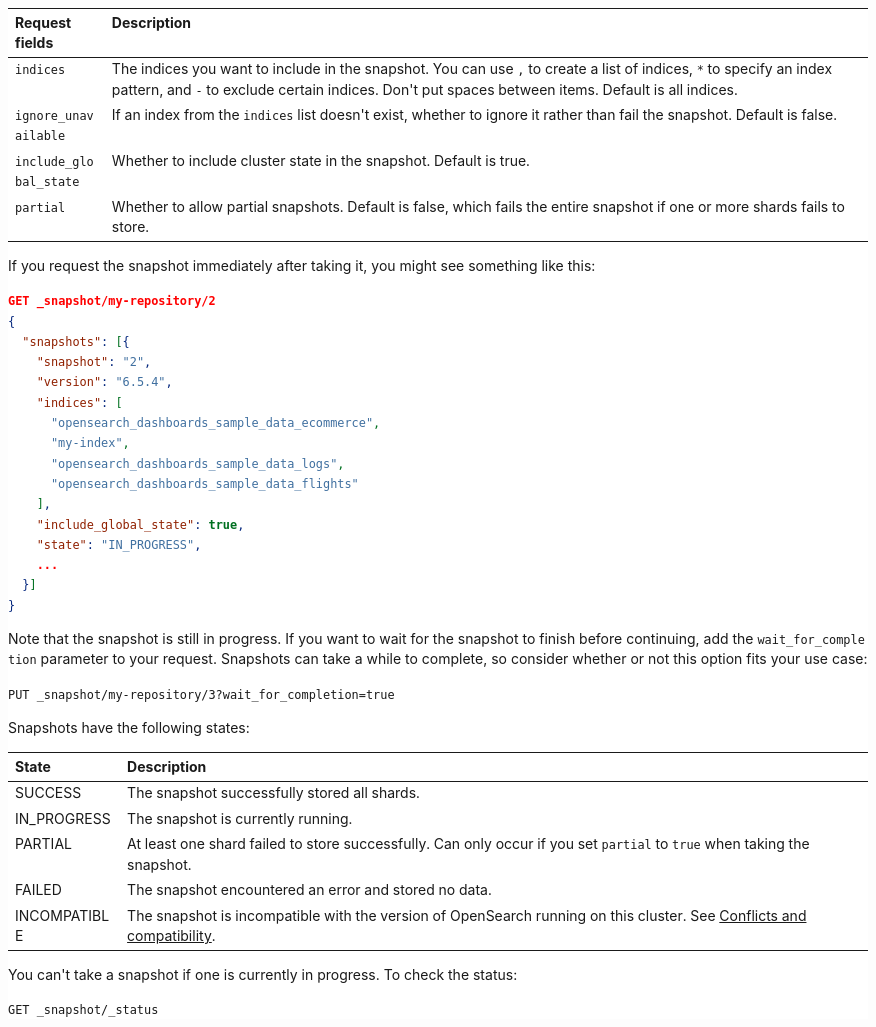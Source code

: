 Request fields | Description
:--- | :---
`indices` | The indices you want to include in the snapshot. You can use `,` to create a list of indices, `*` to specify an index pattern, and `-` to exclude certain indices. Don't put spaces between items. Default is all indices.
`ignore_unavailable` | If an index from the `indices` list doesn't exist, whether to ignore it rather than fail the snapshot. Default is false.
`include_global_state` | Whether to include cluster state in the snapshot. Default is true.
`partial` | Whether to allow partial snapshots. Default is false, which fails the entire snapshot if one or more shards fails to store.

If you request the snapshot immediately after taking it, you might see something like this:

```json
GET _snapshot/my-repository/2
{
  "snapshots": [{
    "snapshot": "2",
    "version": "6.5.4",
    "indices": [
      "opensearch_dashboards_sample_data_ecommerce",
      "my-index",
      "opensearch_dashboards_sample_data_logs",
      "opensearch_dashboards_sample_data_flights"
    ],
    "include_global_state": true,
    "state": "IN_PROGRESS",
    ...
  }]
}
```

Note that the snapshot is still in progress. If you want to wait for the snapshot to finish before continuing, add the `wait_for_completion` parameter to your request. Snapshots can take a while to complete, so consider whether or not this option fits your use case:

```
PUT _snapshot/my-repository/3?wait_for_completion=true
```

Snapshots have the following states:

State | Description
:--- | :---
SUCCESS | The snapshot successfully stored all shards.
IN_PROGRESS | The snapshot is currently running.
PARTIAL | At least one shard failed to store successfully. Can only occur if you set `partial` to `true` when taking the snapshot.
FAILED | The snapshot encountered an error and stored no data.
INCOMPATIBLE | The snapshot is incompatible with the version of OpenSearch running on this cluster. See [Conflicts and compatibility](#conflicts-and-compatibility).

You can't take a snapshot if one is currently in progress. To check the status:

```
GET _snapshot/_status
```
